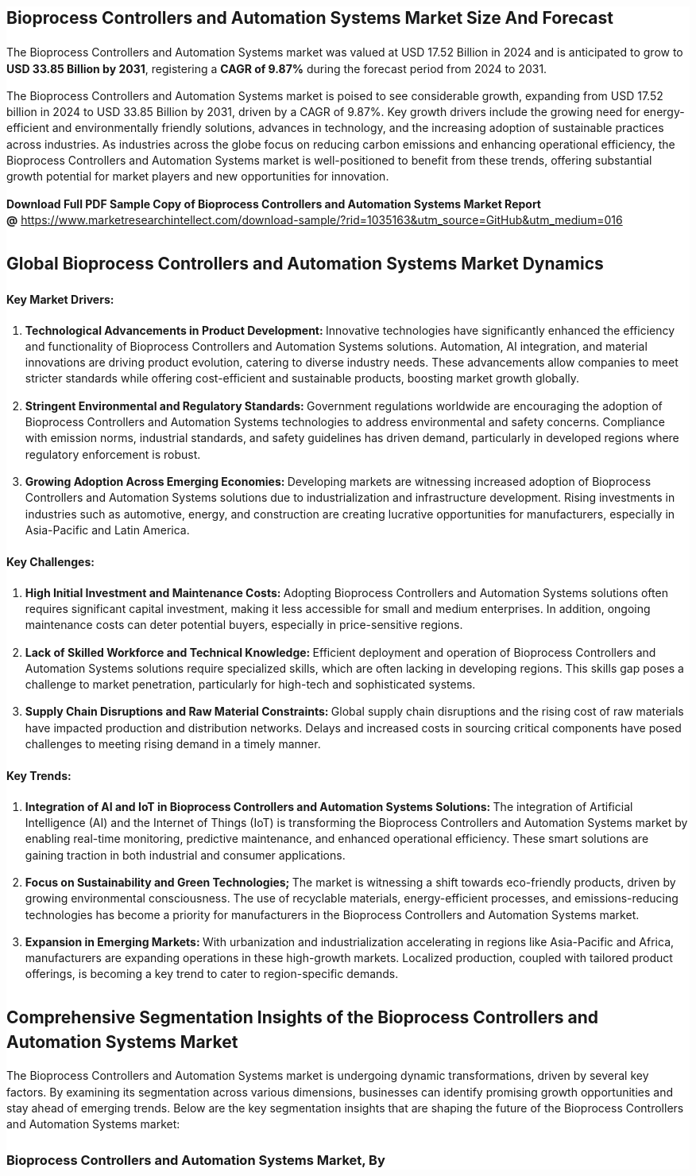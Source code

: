 <h2>Bioprocess Controllers and Automation Systems Market Size And Forecast</h2><p>The Bioprocess Controllers and Automation Systems market was valued at USD 17.52 Billion in 2024 and is anticipated to grow to <strong>USD 33.85 Billion by 2031</strong>, registering a <strong>CAGR of 9.87%</strong> during the forecast period from 2024 to 2031.</p><p>The Bioprocess Controllers and Automation Systems market is poised to see considerable growth, expanding from USD 17.52 billion in 2024 to USD 33.85 Billion by 2031, driven by a CAGR of 9.87%. Key growth drivers include the growing need for energy-efficient and environmentally friendly solutions, advances in technology, and the increasing adoption of sustainable practices across industries. As industries across the globe focus on reducing carbon emissions and enhancing operational efficiency, the Bioprocess Controllers and Automation Systems market is well-positioned to benefit from these trends, offering substantial growth potential for market players and new opportunities for innovation.</p><p><strong>Download Full PDF Sample Copy of Bioprocess Controllers and Automation Systems Market Report @</strong>&nbsp;<a href="https://www.marketresearchintellect.com/download-sample/?rid=1035163&amp;utm_source=GitHub&amp;utm_medium=016">https://www.marketresearchintellect.com/download-sample/?rid=1035163&amp;utm_source=GitHub&amp;utm_medium=016</a></p><h2>Global Bioprocess Controllers and Automation Systems Market Dynamics</h2><h4><strong>Key Market Drivers:</strong></h4><ol><li><p><strong>Technological Advancements in Product Development:&nbsp;</strong>Innovative technologies have significantly enhanced the efficiency and functionality of Bioprocess Controllers and Automation Systems solutions. Automation, AI integration, and material innovations are driving product evolution, catering to diverse industry needs. These advancements allow companies to meet stricter standards while offering cost-efficient and sustainable products, boosting market growth globally.</p></li><li><p><strong>Stringent Environmental and Regulatory Standards:&nbsp;</strong>Government regulations worldwide are encouraging the adoption of Bioprocess Controllers and Automation Systems technologies to address environmental and safety concerns. Compliance with emission norms, industrial standards, and safety guidelines has driven demand, particularly in developed regions where regulatory enforcement is robust.</p></li><li><p><strong>Growing Adoption Across Emerging Economies:&nbsp;</strong>Developing markets are witnessing increased adoption of Bioprocess Controllers and Automation Systems solutions due to industrialization and infrastructure development. Rising investments in industries such as automotive, energy, and construction are creating lucrative opportunities for manufacturers, especially in Asia-Pacific and Latin America.</p></li></ol><h4><strong>Key Challenges:</strong></h4><ol><li><p><strong>High Initial Investment and Maintenance Costs:&nbsp;</strong>Adopting Bioprocess Controllers and Automation Systems solutions often requires significant capital investment, making it less accessible for small and medium enterprises. In addition, ongoing maintenance costs can deter potential buyers, especially in price-sensitive regions.</p></li><li><p><strong>Lack of Skilled Workforce and Technical Knowledge:&nbsp;</strong>Efficient deployment and operation of Bioprocess Controllers and Automation Systems solutions require specialized skills, which are often lacking in developing regions. This skills gap poses a challenge to market penetration, particularly for high-tech and sophisticated systems.</p></li><li><p><strong>Supply Chain Disruptions and Raw Material Constraints:&nbsp;</strong>Global supply chain disruptions and the rising cost of raw materials have impacted production and distribution networks. Delays and increased costs in sourcing critical components have posed challenges to meeting rising demand in a timely manner.</p></li></ol><h4><strong>Key Trends:</strong></h4><ol><li><p><strong>Integration of AI and IoT in Bioprocess Controllers and Automation Systems Solutions:&nbsp;</strong>The integration of Artificial Intelligence (AI) and the Internet of Things (IoT) is transforming the Bioprocess Controllers and Automation Systems market by enabling real-time monitoring, predictive maintenance, and enhanced operational efficiency. These smart solutions are gaining traction in both industrial and consumer applications.</p></li><li><p><strong>Focus on Sustainability and Green Technologies;&nbsp;</strong>The market is witnessing a shift towards eco-friendly products, driven by growing environmental consciousness. The use of recyclable materials, energy-efficient processes, and emissions-reducing technologies has become a priority for manufacturers in the Bioprocess Controllers and Automation Systems market.</p></li><li><p><strong>Expansion in Emerging Markets:&nbsp;</strong>With urbanization and industrialization accelerating in regions like Asia-Pacific and Africa, manufacturers are expanding operations in these high-growth markets. Localized production, coupled with tailored product offerings, is becoming a key trend to cater to region-specific demands.</p></li></ol><div class="article-main__content" data-test-id="publishing-text-block"><h2>Comprehensive Segmentation Insights of the Bioprocess Controllers and Automation Systems Market</h2><p>The Bioprocess Controllers and Automation Systems market is undergoing dynamic transformations, driven by several key factors. By examining its segmentation across various dimensions, businesses can identify promising growth opportunities and stay ahead of emerging trends. Below are the key segmentation insights that are shaping the future of the Bioprocess Controllers and Automation Systems market:</p><h3><strong>Bioprocess Controllers and Automation Systems Market, By